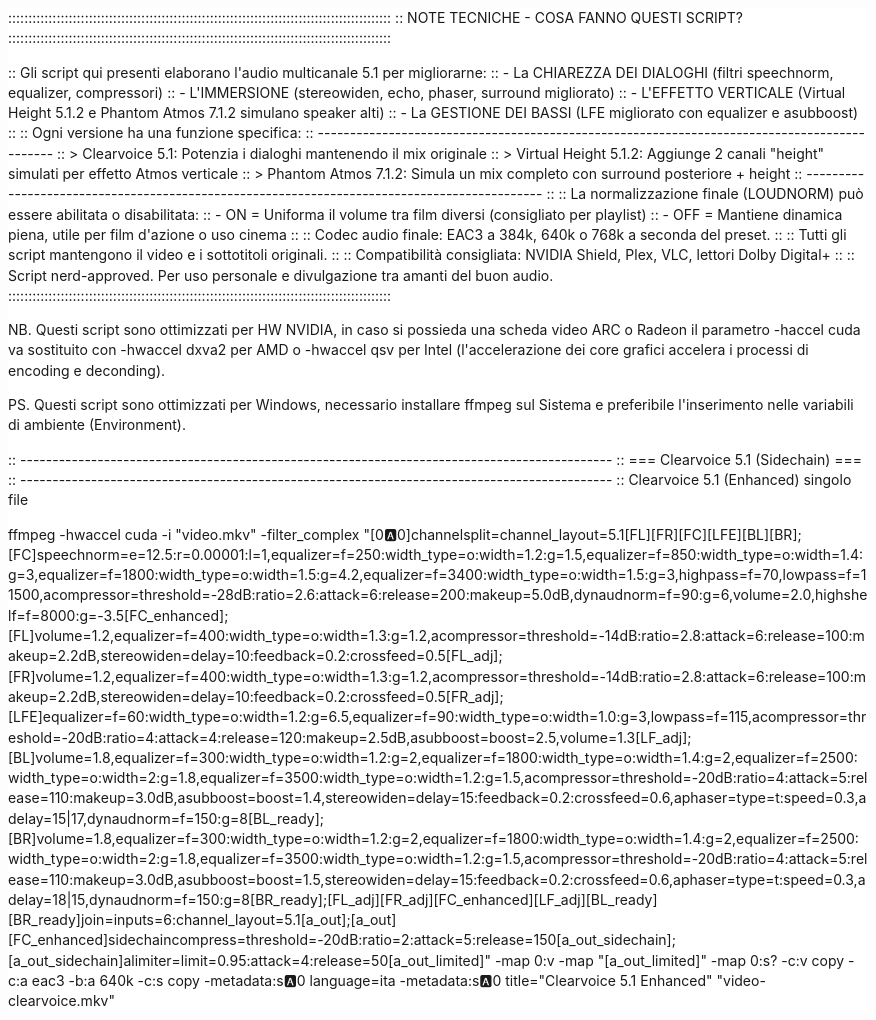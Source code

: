 :::::::::::::::::::::::::::::::::::::::::::::::::::::::::::::::::::::::::::::::::::::::::::::::
:: NOTE TECNICHE - COSA FANNO QUESTI SCRIPT?
:::::::::::::::::::::::::::::::::::::::::::::::::::::::::::::::::::::::::::::::::::::::::::::::

:: Gli script qui presenti elaborano l'audio multicanale 5.1 per migliorarne:
:: - La CHIAREZZA DEI DIALOGHI (filtri speechnorm, equalizer, compressori)
:: - L'IMMERSIONE (stereowiden, echo, phaser, surround migliorato)
:: - L'EFFETTO VERTICALE (Virtual Height 5.1.2 e Phantom Atmos 7.1.2 simulano speaker alti)
:: - La GESTIONE DEI BASSI (LFE migliorato con equalizer e asubboost)
::
:: Ogni versione ha una funzione specifica:
:: --------------------------------------------------------------------------------------------
:: > Clearvoice 5.1: Potenzia i dialoghi mantenendo il mix originale
:: > Virtual Height 5.1.2: Aggiunge 2 canali "height" simulati per effetto Atmos verticale
:: > Phantom Atmos 7.1.2: Simula un mix completo con surround posteriore + height
:: --------------------------------------------------------------------------------------------
::
:: La normalizzazione finale (LOUDNORM) può essere abilitata o disabilitata:
:: - ON  = Uniforma il volume tra film diversi (consigliato per playlist)
:: - OFF = Mantiene dinamica piena, utile per film d'azione o uso cinema
::
:: Codec audio finale: EAC3 a 384k, 640k o 768k a seconda del preset.
::
:: Tutti gli script mantengono il video e i sottotitoli originali.
::
:: Compatibilità consigliata: NVIDIA Shield, Plex, VLC, lettori Dolby Digital+
::
:: Script nerd-approved. Per uso personale e divulgazione tra amanti del buon audio.
:::::::::::::::::::::::::::::::::::::::::::::::::::::::::::::::::::::::::::::::::::::::::::::::

NB. Questi script sono ottimizzati per HW NVIDIA, in caso si possieda una scheda video ARC o
    Radeon il parametro -haccel cuda va sostituito con -hwaccel dxva2 per AMD o -hwaccel qsv
    per Intel (l'accelerazione dei core grafici accelera i processi di encoding e deconding).

PS. Questi script sono ottimizzati per Windows, necessario installare ffmpeg sul Sistema e
    preferibile l'inserimento nelle variabili di ambiente (Environment).

:: --------------------------------------------------------------------------------------------
:: === Clearvoice 5.1 (Sidechain) ===
:: --------------------------------------------------------------------------------------------
	:: Clearvoice 5.1 (Enhanced) singolo file

ffmpeg -hwaccel cuda -i "video.mkv" -filter_complex "[0:a:0]channelsplit=channel_layout=5.1[FL][FR][FC][LFE][BL][BR];[FC]speechnorm=e=12.5:r=0.00001:l=1,equalizer=f=250:width_type=o:width=1.2:g=1.5,equalizer=f=850:width_type=o:width=1.4:g=3,equalizer=f=1800:width_type=o:width=1.5:g=4.2,equalizer=f=3400:width_type=o:width=1.5:g=3,highpass=f=70,lowpass=f=11500,acompressor=threshold=-28dB:ratio=2.6:attack=6:release=200:makeup=5.0dB,dynaudnorm=f=90:g=6,volume=2.0,highshelf=f=8000:g=-3.5[FC_enhanced];[FL]volume=1.2,equalizer=f=400:width_type=o:width=1.3:g=1.2,acompressor=threshold=-14dB:ratio=2.8:attack=6:release=100:makeup=2.2dB,stereowiden=delay=10:feedback=0.2:crossfeed=0.5[FL_adj];[FR]volume=1.2,equalizer=f=400:width_type=o:width=1.3:g=1.2,acompressor=threshold=-14dB:ratio=2.8:attack=6:release=100:makeup=2.2dB,stereowiden=delay=10:feedback=0.2:crossfeed=0.5[FR_adj];[LFE]equalizer=f=60:width_type=o:width=1.2:g=6.5,equalizer=f=90:width_type=o:width=1.0:g=3,lowpass=f=115,acompressor=threshold=-20dB:ratio=4:attack=4:release=120:makeup=2.5dB,asubboost=boost=2.5,volume=1.3[LF_adj];[BL]volume=1.8,equalizer=f=300:width_type=o:width=1.2:g=2,equalizer=f=1800:width_type=o:width=1.4:g=2,equalizer=f=2500:width_type=o:width=2:g=1.8,equalizer=f=3500:width_type=o:width=1.2:g=1.5,acompressor=threshold=-20dB:ratio=4:attack=5:release=110:makeup=3.0dB,asubboost=boost=1.4,stereowiden=delay=15:feedback=0.2:crossfeed=0.6,aphaser=type=t:speed=0.3,adelay=15|17,dynaudnorm=f=150:g=8[BL_ready];[BR]volume=1.8,equalizer=f=300:width_type=o:width=1.2:g=2,equalizer=f=1800:width_type=o:width=1.4:g=2,equalizer=f=2500:width_type=o:width=2:g=1.8,equalizer=f=3500:width_type=o:width=1.2:g=1.5,acompressor=threshold=-20dB:ratio=4:attack=5:release=110:makeup=3.0dB,asubboost=boost=1.5,stereowiden=delay=15:feedback=0.2:crossfeed=0.6,aphaser=type=t:speed=0.3,adelay=18|15,dynaudnorm=f=150:g=8[BR_ready];[FL_adj][FR_adj][FC_enhanced][LF_adj][BL_ready][BR_ready]join=inputs=6:channel_layout=5.1[a_out];[a_out][FC_enhanced]sidechaincompress=threshold=-20dB:ratio=2:attack=5:release=150[a_out_sidechain];[a_out_sidechain]alimiter=limit=0.95:attack=4:release=50[a_out_limited]" -map 0:v -map "[a_out_limited]" -map 0:s? -c:v copy -c:a eac3 -b:a 640k -c:s copy -metadata:s:a:0 language=ita -metadata:s:a:0 title="Clearvoice 5.1 Enhanced" "video-clearvoice.mkv"